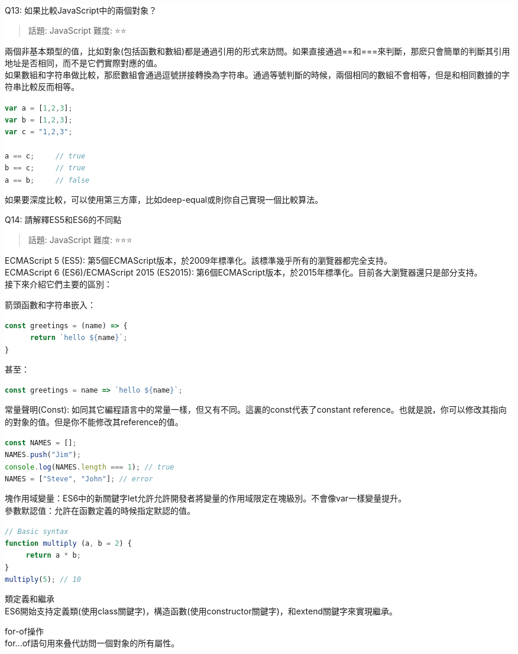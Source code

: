Q13: 如果比較JavaScript中的兩個對象？  
> 話題: JavaScript 難度: ⭐⭐

兩個非基本類型的值，比如對象(包括函數和數組)都是通過引用的形式來訪問。如果直接通過==和===來判斷，那麽只會簡單的判斷其引用地址是否相同，而不是它們實際對應的值。  
如果數組和字符串做比較，那麽數組會通過逗號拼接轉換為字符串。通過等號判斷的時候，兩個相同的數組不會相等，但是和相同數據的字符串比較反而相等。  
```javascript
var a = [1,2,3];
var b = [1,2,3];
var c = "1,2,3";

a == c;     // true
b == c;     // true
a == b;     // false
```
如果要深度比較，可以使用第三方庫，比如deep-equal或則你自己實現一個比較算法。  

Q14: 請解釋ES5和ES6的不同點
> 話題: JavaScript 難度: ⭐⭐⭐  
 
ECMAScript 5 (ES5): 第5個ECMAScript版本，於2009年標準化。該標準幾乎所有的瀏覽器都完全支持。  
ECMAScript 6 (ES6)/ECMAScript 2015 (ES2015): 第6個ECMAScript版本，於2015年標準化。目前各大瀏覽器還只是部分支持。  
接下來介紹它們主要的區別：  

箭頭函數和字符串嵌入：  
```javascript
const greetings = (name) => {
      return `hello ${name}`;
}
```

甚至：
```javascript
const greetings = name => `hello ${name}`;
```
常量聲明(Const): 如同其它編程語言中的常量一樣，但又有不同。這裏的const代表了constant reference。也就是說，你可以修改其指向的對象的值。但是你不能修改其reference的值。  
```javascript
const NAMES = [];
NAMES.push("Jim");
console.log(NAMES.length === 1); // true
NAMES = ["Steve", "John"]; // error
```
塊作用域變量：ES6中的新關鍵字let允許允許開發者將變量的作用域限定在塊級別。不會像var一樣變量提升。  
參數默認值：允許在函數定義的時候指定默認的值。    
```javascript
// Basic syntax 
function multiply (a, b = 2) {
     return a * b;
}
multiply(5); // 10
```
類定義和繼承  
ES6開始支持定義類(使用class關鍵字)，構造函數(使用constructor關鍵字)，和extend關鍵字來實現繼承。  

for-of操作  
for...of語句用來叠代訪問一個對象的所有屬性。  
